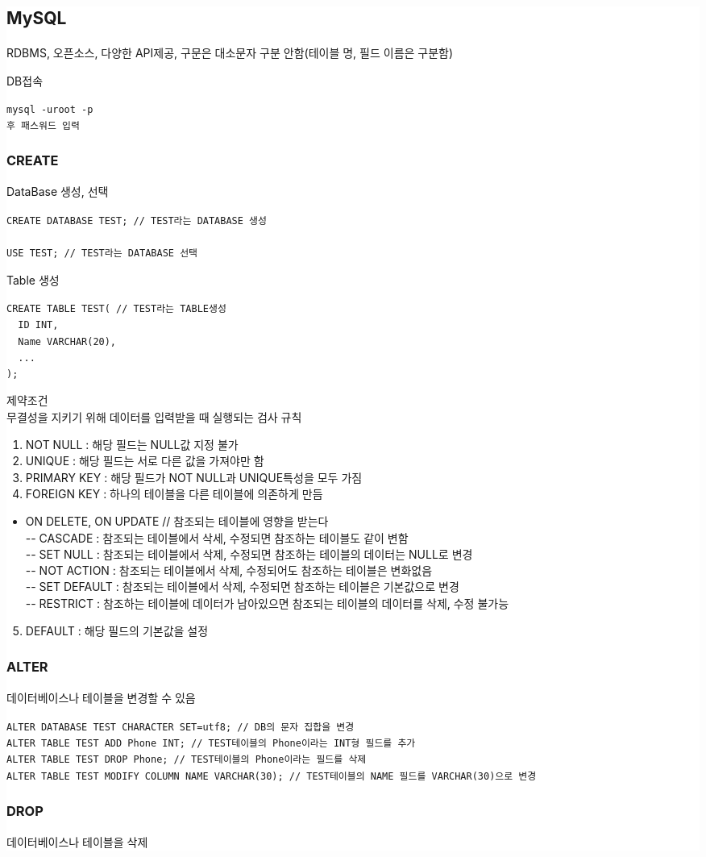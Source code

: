 ## MySQL
RDBMS, 오픈소스, 다양한 API제공, 구문은 대소문자 구분 안함(테이블 명, 필드 이름은 구분함)  

DB접속
``` mysql
mysql -uroot -p
후 패스워드 입력
```

### CREATE
  
DataBase 생성, 선택    
``` mysql
CREATE DATABASE TEST; // TEST라는 DATABASE 생성

USE TEST; // TEST라는 DATABASE 선택
```

Table 생성  
``` mysql
CREATE TABLE TEST( // TEST라는 TABLE생성
  ID INT,
  Name VARCHAR(20),
  ...
);
```

제약조건  
무결성을 지키기 위해 데이터를 입력받을 때 실행되는 검사 규칙  
  
1. NOT NULL : 해당 필드는 NULL값 지정 불가  
2. UNIQUE : 해당 필드는 서로 다른 값을 가져야만 함
3. PRIMARY KEY : 해당 필드가 NOT NULL과 UNIQUE특성을 모두 가짐
4. FOREIGN KEY : 하나의 테이블을 다른 테이블에 의존하게 만듬
 - ON DELETE, ON UPDATE // 참조되는 테이블에 영향을 받는다  
  -- CASCADE : 참조되는 테이블에서 삭세, 수정되면 참조하는 테이블도 같이 변함  
  -- SET NULL : 참조되는 테이블에서 삭제, 수정되면 참조하는 테이블의 데이터는 NULL로 변경  
  -- NOT ACTION : 참조되는 테이블에서 삭제, 수정되어도 참조하는 테이블은 변화없음  
  -- SET DEFAULT : 참조되는 테이블에서 삭제, 수정되면 참조하는 테이블은 기본값으로 변경  
  -- RESTRICT : 참조하는 테이블에 데이터가 남아있으면 참조되는 테이블의 데이터를 삭제, 수정 불가능  
5. DEFAULT : 해당 필드의 기본값을 설정  

### ALTER
데이터베이스나 테이블을 변경할 수 있음  

``` mysql
ALTER DATABASE TEST CHARACTER SET=utf8; // DB의 문자 집합을 변경
ALTER TABLE TEST ADD Phone INT; // TEST테이블의 Phone이라는 INT형 필드를 추가
ALTER TABLE TEST DROP Phone; // TEST테이블의 Phone이라는 필드를 삭제
ALTER TABLE TEST MODIFY COLUMN NAME VARCHAR(30); // TEST테이블의 NAME 필드를 VARCHAR(30)으로 변경
```

### DROP
데이터베이스나 테이블을 삭제  
